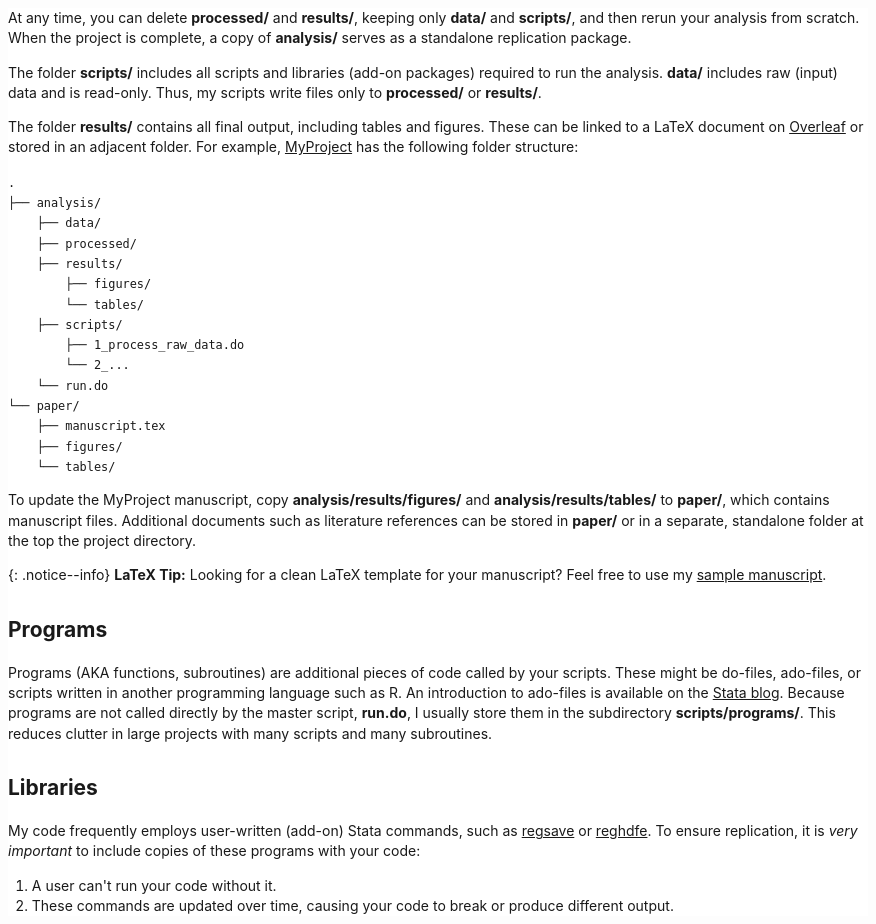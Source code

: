 At any time, you can delete **processed/** and **results/**, keeping only **data/** and **scripts/**, and then rerun your analysis from scratch. When the project is complete, a copy of **analysis/** serves as a standalone replication package.

The folder **scripts/** includes all scripts and libraries (add-on packages) required to run the analysis. **data/** includes raw (input) data and is read-only. Thus, my scripts write files only to **processed/** or **results/**.

The folder **results/** contains all final output, including tables and figures. These can be linked to a LaTeX document on [Overleaf](https://www.overleaf.com) or stored in an adjacent folder. For example, [MyProject](https://github.com/reifjulian/my-project) has the following folder structure:

```text
.
├── analysis/
    ├── data/
    ├── processed/
    ├── results/
        ├── figures/
        └── tables/
    ├── scripts/
        ├── 1_process_raw_data.do
        └── 2_...
    └── run.do
└── paper/
    ├── manuscript.tex
    ├── figures/
    └── tables/
```

To update the MyProject manuscript, copy **analysis/results/figures/** and **analysis/results/tables/** to **paper/**, which contains manuscript files. Additional documents such as literature references can be stored in **paper/** or in a separate, standalone folder at the top the project directory. 

{: .notice--info}
**LaTeX Tip:** Looking for a clean LaTeX template for your manuscript? Feel free to use my [sample manuscript](https://raw.githubusercontent.com/reifjulian/my-project/master/paper/my_paper.tex).

## Programs

Programs (AKA functions, subroutines) are additional pieces of code called by your scripts. These might be do-files, ado-files, or scripts written in another programming language such as R. An introduction to ado-files is available on the [Stata blog](https://blog.stata.com/2015/11/10/programming-an-estimation-command-in-stata-a-first-ado-command). Because programs are not called directly by the master script, **run.do**, I usually store them in the subdirectory **scripts/programs/**. This reduces clutter in large projects with many scripts and many subroutines.

## Libraries

My code frequently employs user-written (add-on) Stata commands, such as [regsave](https://github.com/reifjulian/regsave) or [reghdfe](http://scorreia.com/software/reghdfe/install.html). To ensure replication, it is *very important* to include copies of these programs with your code:
1. A user can't run your code without it.
1. These commands are updated over time, causing your code to break or produce different output.
